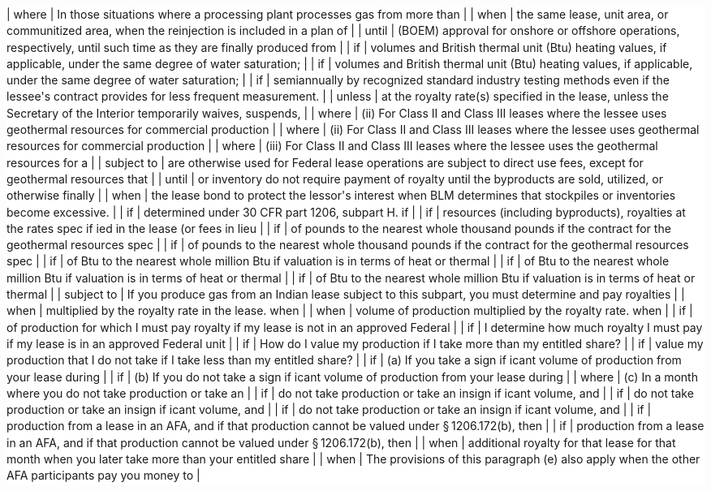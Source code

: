 | where       | In those situations  where a processing plant processes gas from more than                                                          |
| when        | the same lease, unit area, or communitized area, when the reinjection is included in a plan of                                      |
| until       | (BOEM) approval for onshore or offshore operations, respectively, until such time as they are finally produced from                 |
| if          | volumes and British thermal unit (Btu) heating values, if applicable, under the same degree of water saturation;                    |
| if          | volumes and British thermal unit (Btu) heating values, if applicable, under the same degree of water saturation;                    |
| if          | semiannually by recognized standard industry testing methods even if  the lessee's contract provides for less frequent measurement. |
| unless      | at the royalty rate(s) specified in the lease, unless the Secretary of the Interior temporarily waives, suspends,                   |
| where       | (ii) For Class II and Class III leases  where the lessee uses geothermal resources for commercial production                        |
| where       | (ii) For Class II and Class III leases  where the lessee uses geothermal resources for commercial production                        |
| where       | (iii) For Class II and Class III leases  where the lessee uses the geothermal resources for a                                       |
| subject to  | are otherwise used for Federal lease operations are subject to direct use fees, except for geothermal resources that                |
| until       | or inventory do not require payment of royalty until the byproducts are sold, utilized, or otherwise finally                        |
| when        | the lease bond to protect the lessor's interest when  BLM determines that stockpiles or inventories become excessive.               |
| if          | determined under 30 CFR part 1206, subpart H. if                                                                                    |
| if          | resources (including byproducts), royalties at the rates spec if ied in the lease (or fees in lieu                                  |
| if          | of pounds to the nearest whole thousand pounds if  the contract for the geothermal resources spec                                   |
| if          | of pounds to the nearest whole thousand pounds if  the contract for the geothermal resources spec                                   |
| if          | of Btu to the nearest whole million Btu if valuation is in terms of heat or thermal                                                 |
| if          | of Btu to the nearest whole million Btu if valuation is in terms of heat or thermal                                                 |
| if          | of Btu to the nearest whole million Btu if valuation is in terms of heat or thermal                                                 |
| subject to  | If you produce gas from an Indian lease  subject to this subpart, you must determine and pay royalties                              |
| when        | multiplied by the royalty rate in the lease. when                                                                                   |
| when        | volume of production multiplied by the royalty rate. when                                                                           |
| if          | of production for which I must pay royalty if my lease is not in an approved Federal                                                |
| if          | I determine how much royalty I must pay if my lease is in an approved Federal unit                                                  |
| if          | How do I value my production  if  I take more than my entitled share?                                                               |
| if          | value my production that I do not take if  I take less than my entitled share?                                                      |
| if          | (a) If you take a sign if icant volume of production from your lease during                                                         |
| if          | (b) If you do not take a sign if icant volume of production from your lease during                                                  |
| where       | (c) In a month  where you do not take production or take an                                                                         |
| if          | do not take production or take an insign if icant volume, and                                                                       |
| if          | do not take production or take an insign if icant volume, and                                                                       |
| if          | do not take production or take an insign if icant volume, and                                                                       |
| if          | production from a lease in an AFA, and if that production cannot be valued under &#167;&#8201;1206.172(b), then                     |
| if          | production from a lease in an AFA, and if that production cannot be valued under &#167;&#8201;1206.172(b), then                     |
| when        | additional royalty for that lease for that month when you later take more than your entitled share                                  |
| when        | The provisions of this paragraph (e) also apply  when the other AFA participants pay you money to                                   |